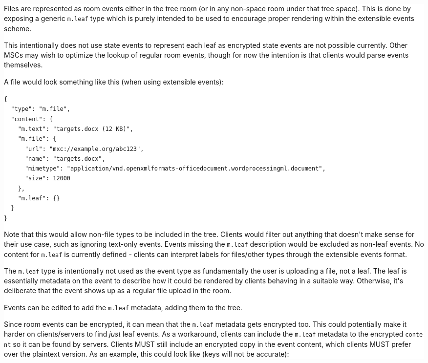 Files are represented as room events either in the tree room (or in any non-space room under that tree
space). This is done by exposing a generic `m.leaf` type which is purely intended to be used to encourage
proper rendering within the extensible events scheme.

This intentionally does not use state events to represent each leaf as encrypted state events are not possible
currently. Other MSCs may wish to optimize the lookup of regular room events, though for now the intention
is that clients would parse events themselves.

A file would look something like this (when using extensible events):

```json5
{
  "type": "m.file",
  "content": {
    "m.text": "targets.docx (12 KB)",
    "m.file": {
      "url": "mxc://example.org/abc123",
      "name": "targets.docx",
      "mimetype": "application/vnd.openxmlformats-officedocument.wordprocessingml.document",
      "size": 12000
    },
    "m.leaf": {}
  }
}
```

Note that this would allow non-file types to be included in the tree. Clients would filter out anything
that doesn't make sense for their use case, such as ignoring text-only events. Events missing the `m.leaf`
description would be excluded as non-leaf events. No content for `m.leaf` is currently defined - clients
can interpret labels for files/other types through the extensible events format.

The `m.leaf` type is intentionally not used as the event type as fundamentally the user is uploading a file,
not a leaf. The leaf is essentially metadata on the event to describe how it could be rendered by clients
behaving in a suitable way. Otherwise, it's deliberate that the event shows up as a regular file upload in
the room.

Events can be edited to add the `m.leaf` metadata, adding them to the tree.

Since room events can be encrypted, it can mean that the `m.leaf` metadata gets encrypted too. This could
potentially make it harder on clients/servers to find *just* leaf events. As a workaround, clients can
include the `m.leaf` metadata to the encrypted `content` so it can be found by servers. Clients MUST still
include an encrypted copy in the event content, which clients MUST prefer over the plaintext version. As
an example, this could look like (keys will not be accurate):
